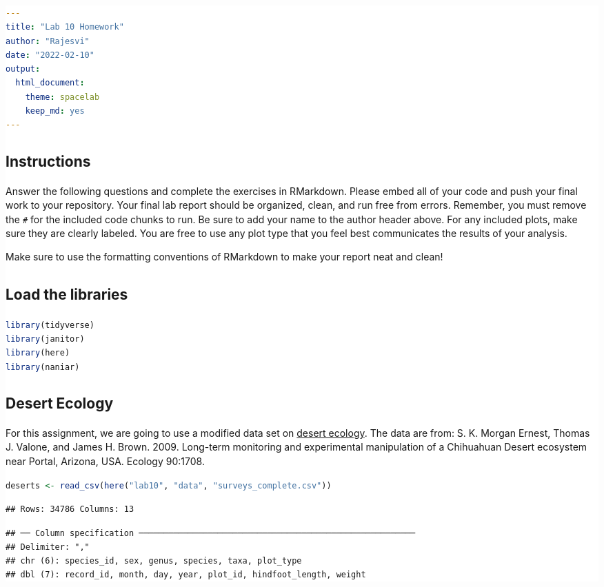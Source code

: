```yaml
---
title: "Lab 10 Homework"
author: "Rajesvi"
date: "2022-02-10"
output:
  html_document: 
    theme: spacelab
    keep_md: yes
---
```




## Instructions
Answer the following questions and complete the exercises in RMarkdown. Please embed all of your code and push your final work to your repository. Your final lab report should be organized, clean, and run free from errors. Remember, you must remove the `#` for the included code chunks to run. Be sure to add your name to the author header above. For any included plots, make sure they are clearly labeled. You are free to use any plot type that you feel best communicates the results of your analysis.  

Make sure to use the formatting conventions of RMarkdown to make your report neat and clean!  

## Load the libraries

```r
library(tidyverse)
library(janitor)
library(here)
library(naniar)
```

## Desert Ecology
For this assignment, we are going to use a modified data set on [desert ecology](http://esapubs.org/archive/ecol/E090/118/). The data are from: S. K. Morgan Ernest, Thomas J. Valone, and James H. Brown. 2009. Long-term monitoring and experimental manipulation of a Chihuahuan Desert ecosystem near Portal, Arizona, USA. Ecology 90:1708.

```r
deserts <- read_csv(here("lab10", "data", "surveys_complete.csv"))
```

```
## Rows: 34786 Columns: 13
```

```
## ── Column specification ────────────────────────────────────────────────────────
## Delimiter: ","
## chr (6): species_id, sex, genus, species, taxa, plot_type
## dbl (7): record_id, month, day, year, plot_id, hindfoot_length, weight
```
